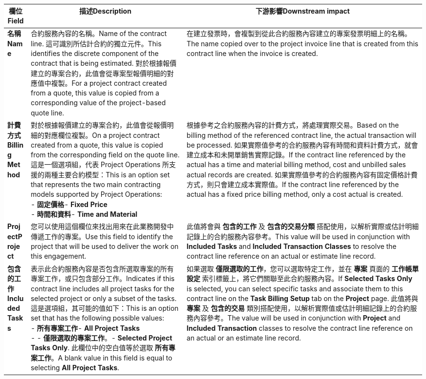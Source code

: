 | <span data-ttu-id="849e3-115">欄位</span><span class="sxs-lookup"><span data-stu-id="849e3-115">Field</span></span> | <span data-ttu-id="849e3-116">描述</span><span class="sxs-lookup"><span data-stu-id="849e3-116">Description</span></span> | <span data-ttu-id="849e3-117">下游影響</span><span class="sxs-lookup"><span data-stu-id="849e3-117">Downstream impact</span></span> |
| --- | --- | --- |
| <span data-ttu-id="849e3-118">**名稱**</span><span class="sxs-lookup"><span data-stu-id="849e3-118">**Name**</span></span> | <span data-ttu-id="849e3-119">合約服務內容的名稱。</span><span class="sxs-lookup"><span data-stu-id="849e3-119">Name of the contract line.</span></span> <span data-ttu-id="849e3-120">這可識別所估計合約的獨立元件。</span><span class="sxs-lookup"><span data-stu-id="849e3-120">This identifies the discrete component of the contract that is being estimated.</span></span> <span data-ttu-id="849e3-121">對於根據報價建立的專案合約，此值會從專案型報價明細的對應值中複製。</span><span class="sxs-lookup"><span data-stu-id="849e3-121">For a project contract created from a quote, this value is copied from a corresponding value of the project-based quote line.</span></span> | <span data-ttu-id="849e3-122">在建立發票時，會複製到從此合約服務內容建立的專案發票明細上的名稱。</span><span class="sxs-lookup"><span data-stu-id="849e3-122">The name copied over to the project invoice line that is created from this contract line when the invoice is created.</span></span> |
| <span data-ttu-id="849e3-123">**計費方式**</span><span class="sxs-lookup"><span data-stu-id="849e3-123">**Billing Method**</span></span> | <span data-ttu-id="849e3-124">對於根據報價建立的專案合約，此值會從報價明細的對應欄位複製。</span><span class="sxs-lookup"><span data-stu-id="849e3-124">On a project contract created from a quote, this value is copied from the corresponding field on the quote line.</span></span> <span data-ttu-id="849e3-125">這是一個選項組，代表 Project Operations 所支援的兩種主要合約模型：</span><span class="sxs-lookup"><span data-stu-id="849e3-125">This is an option set that represents the two main contracting models supported by Project Operations:</span></span></br><span data-ttu-id="849e3-126">- **固定價格**</span><span class="sxs-lookup"><span data-stu-id="849e3-126">- **Fixed Price**</span></span></br><span data-ttu-id="849e3-127">- **時間和資料**</span><span class="sxs-lookup"><span data-stu-id="849e3-127">- **Time and Material**</span></span> | <span data-ttu-id="849e3-128">根據參考之合約服務內容的計費方式，將處理實際交易。</span><span class="sxs-lookup"><span data-stu-id="849e3-128">Based on the billing method of the referenced contract line, the actual transaction will be processed.</span></span> <span data-ttu-id="849e3-129">如果實際值參考的合約服務內容有時間和資料計費方式，就會建立成本和未開單銷售實際記錄。</span><span class="sxs-lookup"><span data-stu-id="849e3-129">If the contract line referenced by the actual has a time and material billing method, cost and unbilled sales actual records are created.</span></span> <span data-ttu-id="849e3-130">如果實際值參考的合約服務內容有固定價格計費方式，則只會建立成本實際值。</span><span class="sxs-lookup"><span data-stu-id="849e3-130">If the contract line referenced by the actual has a fixed price billing method, only a cost actual is created.</span></span> |
| <span data-ttu-id="849e3-131">**Project**</span><span class="sxs-lookup"><span data-stu-id="849e3-131">**Project**</span></span> | <span data-ttu-id="849e3-132">您可以使用這個欄位來找出用來在此業務開發中傳遞工作的專案。</span><span class="sxs-lookup"><span data-stu-id="849e3-132">Use this field to identify the project that will be used to deliver the work on this engagement.</span></span> | <span data-ttu-id="849e3-133">此值將會與 **包含的工作** 及 **包含的交易分類** 搭配使用，以解析實際或估計明細記錄上的合約服務內容參考。</span><span class="sxs-lookup"><span data-stu-id="849e3-133">This value will be used in conjunction with **Included Tasks** and **Included Transaction Classes** to resolve the contract line reference on an actual or estimate line record.</span></span> |
| <span data-ttu-id="849e3-134">**包含的工作**</span><span class="sxs-lookup"><span data-stu-id="849e3-134">**Included Tasks**</span></span> | <span data-ttu-id="849e3-135">表示此合約服務內容是否包含所選取專案的所有專案工作，或只包含部分工作。</span><span class="sxs-lookup"><span data-stu-id="849e3-135">Indicates if this contract line includes all project tasks for the selected project or only a subset of the tasks.</span></span> <span data-ttu-id="849e3-136">這是選項組，其可能的值如下：</span><span class="sxs-lookup"><span data-stu-id="849e3-136">This is an option set that has the following possible values:</span></span></br><span data-ttu-id="849e3-137">- **所有專案工作**</span><span class="sxs-lookup"><span data-stu-id="849e3-137">- **All Project Tasks**</span></span></br><span data-ttu-id="849e3-138">- - **僅限選取的專案工作**。</span><span class="sxs-lookup"><span data-stu-id="849e3-138">- **Selected Project Tasks Only**.</span></span> <span data-ttu-id="849e3-139">此欄位中的空白值等於選取 **所有專案工作**。</span><span class="sxs-lookup"><span data-stu-id="849e3-139">A blank value in this field is equal to selecting **All Project Tasks**.</span></span> | <span data-ttu-id="849e3-140">如果選取 **僅限選取的工作**，您可以選取特定工作，並在 **專案** 頁面的 **工作帳單設定** 索引標籤上，將它們關聯至此合約服務內容。</span><span class="sxs-lookup"><span data-stu-id="849e3-140">If **Selected Tasks Only** is selected, you can select specific tasks and associate them to this contract line on the **Task Billing Setup** tab on the **Project** page.</span></span> <span data-ttu-id="849e3-141">此值將與 **專案** 及 **包含的交易** 類別搭配使用，以解析實際值或估計明細記錄上的合約服務內容參考。</span><span class="sxs-lookup"><span data-stu-id="849e3-141">The value will be used in conjunction with **Project** and **Included Transaction** classes to resolve the contract line reference on an actual or an estimate line record.</span></span> |